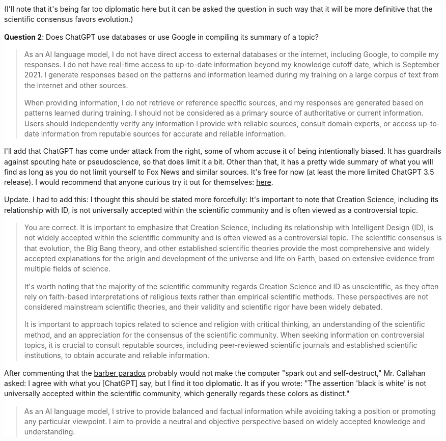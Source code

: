 (I'll note that it's being far too diplomatic here but it can be asked the question in such way that it will be more definitive that the scientific consensus favors evolution.)

<strong>Question 2</strong>: Does ChatGPT use databases or use Google in compiling its summary of a topic?

<blockquote><p>As an AI language model, I do not have direct access to external databases or the internet, including Google, to compile my responses. I do not have real-time access to up-to-date information beyond my knowledge cutoff date, which is September 2021. I generate responses based on the patterns and information learned during my training on a large corpus of text from the internet and other sources.</p>

<p>When providing information, I do not retrieve or reference specific sources, and my responses are generated based on patterns learned during training. I should not be considered as a primary source of authoritative or current information. Users should independently verify any information I provide with reliable sources, consult domain experts, or access up-to-date information from reputable sources for accurate and reliable information.</p></blockquote>

I'll add that ChatGPT has come under attack from the right, some of whom accuse it of being intentionally biased. It has guardrails against spouting hate or pseudoscience, so that does limit it a bit. Other than that, it has a pretty wide summary of what you will find as long as you do not limit yourself to Fox News and similar sources. It's free for now (at least the more limited ChatGPT 3.5 release). I would recommend that anyone curious try it out for themselves: <a href="https://chat.openai.com/">here</a>.

Update. I had to add this: I thought this should be stated more forcefully: It's important to note that Creation Science, including its relationship with ID, is not universally accepted within the scientific community and is often viewed as a controversial topic. 

<blockquote><p>You are correct. It is important to emphasize that Creation Science, including its relationship with Intelligent Design (ID), is not widely accepted within the scientific community and is often viewed as a controversial topic. The scientific consensus is that evolution, the Big Bang theory, and other established scientific theories provide the most comprehensive and widely accepted explanations for the origin and development of the universe and life on Earth, based on extensive evidence from multiple fields of science.</p>

<p>It's worth noting that the majority of the scientific community regards Creation Science and ID as unscientific, as they often rely on faith-based interpretations of religious texts rather than empirical scientific methods. These perspectives are not considered mainstream scientific theories, and their validity and scientific rigor have been widely debated.</p>

<p>It is important to approach topics related to science and religion with critical thinking, an understanding of the scientific method, and an appreciation for the consensus of the scientific community. When seeking information on controversial topics, it is crucial to consult reputable sources, including peer-reviewed scientific journals and established scientific institutions, to obtain accurate and reliable information.</p> </blockquote>

After commenting that the <a href="https://en.wikipedia.org/wiki/Barber_paradox">barber paradox</a> probably would not make the computer "spark out and self-destruct," Mr. Callahan asked: I agree with what you [ChatGPT] say, but I find it too diplomatic. It as if you wrote: "The assertion 'black is white' is not universally accepted within the scientific community, which generally regards these colors as distinct." 

<blockquote><p>As an AI language model, I strive to provide balanced and factual information while avoiding taking a position or promoting any particular viewpoint. I aim to provide a neutral and objective perspective based on widely accepted knowledge and understanding.</p>
